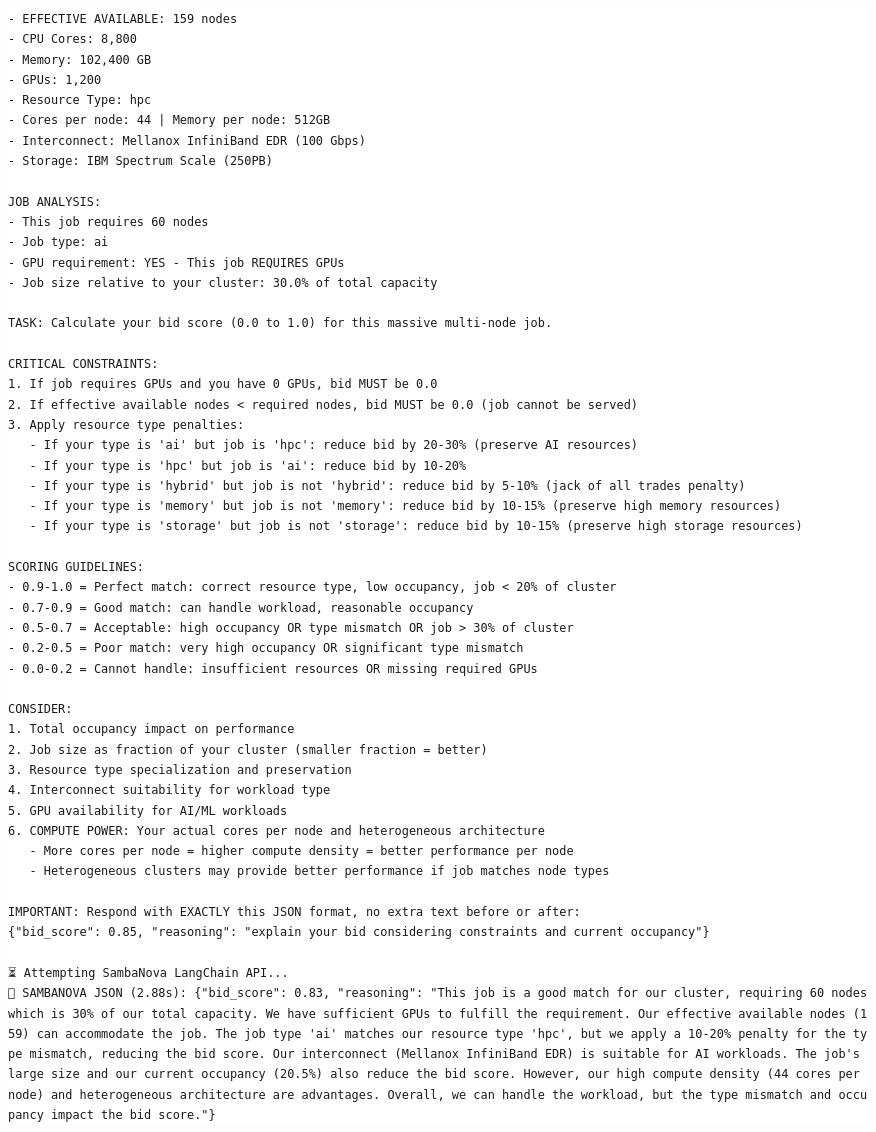 ```
- EFFECTIVE AVAILABLE: 159 nodes
- CPU Cores: 8,800
- Memory: 102,400 GB
- GPUs: 1,200
- Resource Type: hpc
- Cores per node: 44 | Memory per node: 512GB
- Interconnect: Mellanox InfiniBand EDR (100 Gbps)
- Storage: IBM Spectrum Scale (250PB)

JOB ANALYSIS:
- This job requires 60 nodes
- Job type: ai
- GPU requirement: YES - This job REQUIRES GPUs
- Job size relative to your cluster: 30.0% of total capacity

TASK: Calculate your bid score (0.0 to 1.0) for this massive multi-node job.

CRITICAL CONSTRAINTS:
1. If job requires GPUs and you have 0 GPUs, bid MUST be 0.0
2. If effective available nodes < required nodes, bid MUST be 0.0 (job cannot be served)
3. Apply resource type penalties:
   - If your type is 'ai' but job is 'hpc': reduce bid by 20-30% (preserve AI resources)
   - If your type is 'hpc' but job is 'ai': reduce bid by 10-20%
   - If your type is 'hybrid' but job is not 'hybrid': reduce bid by 5-10% (jack of all trades penalty)
   - If your type is 'memory' but job is not 'memory': reduce bid by 10-15% (preserve high memory resources)
   - If your type is 'storage' but job is not 'storage': reduce bid by 10-15% (preserve high storage resources)

SCORING GUIDELINES:
- 0.9-1.0 = Perfect match: correct resource type, low occupancy, job < 20% of cluster
- 0.7-0.9 = Good match: can handle workload, reasonable occupancy
- 0.5-0.7 = Acceptable: high occupancy OR type mismatch OR job > 30% of cluster
- 0.2-0.5 = Poor match: very high occupancy OR significant type mismatch
- 0.0-0.2 = Cannot handle: insufficient resources OR missing required GPUs

CONSIDER:
1. Total occupancy impact on performance
2. Job size as fraction of your cluster (smaller fraction = better)  
3. Resource type specialization and preservation
4. Interconnect suitability for workload type
5. GPU availability for AI/ML workloads
6. COMPUTE POWER: Your actual cores per node and heterogeneous architecture
   - More cores per node = higher compute density = better performance per node
   - Heterogeneous clusters may provide better performance if job matches node types

IMPORTANT: Respond with EXACTLY this JSON format, no extra text before or after:
{"bid_score": 0.85, "reasoning": "explain your bid considering constraints and current occupancy"}

⏳ Attempting SambaNova LangChain API...
💬 SAMBANOVA JSON (2.88s): {"bid_score": 0.83, "reasoning": "This job is a good match for our cluster, requiring 60 nodes which is 30% of our total capacity. We have sufficient GPUs to fulfill the requirement. Our effective available nodes (159) can accommodate the job. The job type 'ai' matches our resource type 'hpc', but we apply a 10-20% penalty for the type mismatch, reducing the bid score. Our interconnect (Mellanox InfiniBand EDR) is suitable for AI workloads. The job's large size and our current occupancy (20.5%) also reduce the bid score. However, our high compute density (44 cores per node) and heterogeneous architecture are advantages. Overall, we can handle the workload, but the type mismatch and occupancy impact the bid score."}
```